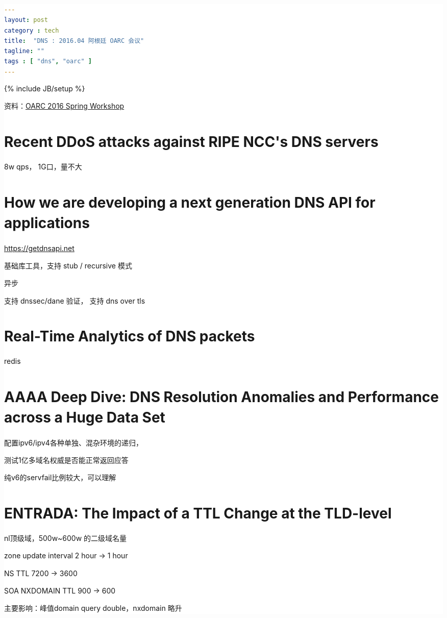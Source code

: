 ```yaml
---
layout: post
category : tech
title:  "DNS : 2016.04 阿根廷 OARC 会议"
tagline: ""
tags : [ "dns", "oarc" ] 
---
```

{% include JB/setup %}

资料：[OARC 2016 Spring Workshop](https://indico.dns-oarc.net/event/22/timetable/#all.detailed)

# Recent DDoS attacks against RIPE NCC's DNS servers

8w qps， 1G口，量不大

# How we are developing a next generation DNS API for applications

https://getdnsapi.net

基础库工具，支持 stub / recursive 模式

异步

支持 dnssec/dane 验证， 支持  dns over tls

# Real-Time Analytics of DNS packets

redis

# AAAA Deep Dive: DNS Resolution Anomalies and Performance across a Huge Data Set

配置ipv6/ipv4各种单独、混杂环境的递归，

测试1亿多域名权威是否能正常返回应答

纯v6的servfail比例较大，可以理解

# ENTRADA: The Impact of a TTL Change at the TLD-level

nl顶级域，500w~600w 的二级域名量

zone update interval  2 hour ->  1 hour

NS TTL 7200 -> 3600

SOA NXDOMAIN TTL 900 -> 600

主要影响：峰值domain query double，nxdomain 略升
